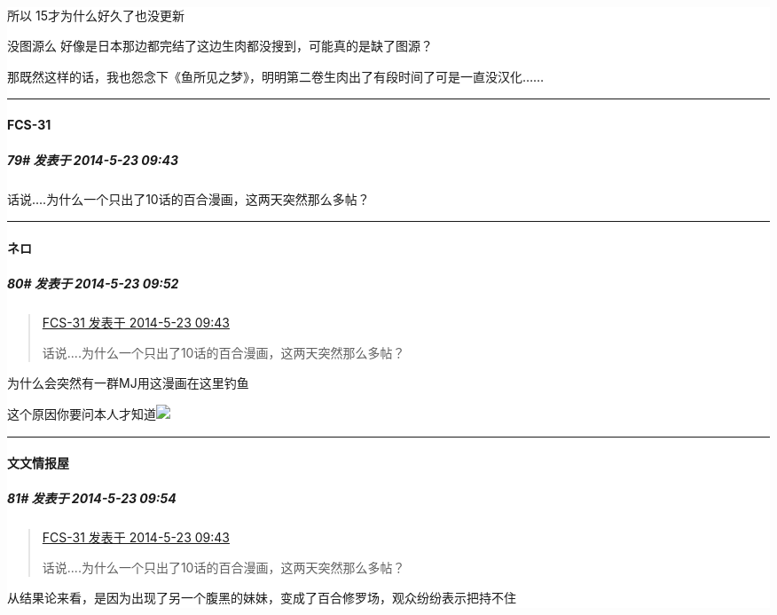 所以 15才为什么好久了也没更新

没图源么</blockquote>
好像是日本那边都完结了这边生肉都没搜到，可能真的是缺了图源？

那既然这样的话，我也怨念下《鱼所见之梦》，明明第二卷生肉出了有段时间了可是一直没汉化……







*****

####  FCS-31  
##### 79#       发表于 2014-5-23 09:43




话说....为什么一个只出了10话的百合漫画，这两天突然那么多帖？







*****

####  ネロ  
##### 80#       发表于 2014-5-23 09:52



<blockquote><a href="httphttps://bbs.saraba1st.com/2b/forum.php?mod=redirect&amp;goto=findpost&amp;pid=25472431&amp;ptid=1025935" target="_blank">FCS-31 发表于 2014-5-23 09:43</a>

话说....为什么一个只出了10话的百合漫画，这两天突然那么多帖？</blockquote>
为什么会突然有一群MJ用这漫画在这里钓鱼

这个原因你要问本人才知道<img src="https://static.saraba1st.com/image/smiley/face/161.jpg" referrerpolicy="no-referrer">







*****

####  文文情报屋  
##### 81#       发表于 2014-5-23 09:54



<blockquote><a href="httphttps://bbs.saraba1st.com/2b/forum.php?mod=redirect&amp;goto=findpost&amp;pid=25472431&amp;ptid=1025935" target="_blank">FCS-31 发表于 2014-5-23 09:43</a>

话说....为什么一个只出了10话的百合漫画，这两天突然那么多帖？</blockquote>
从结果论来看，是因为出现了另一个腹黑的妹妹，变成了百合修罗场，观众纷纷表示把持不住





